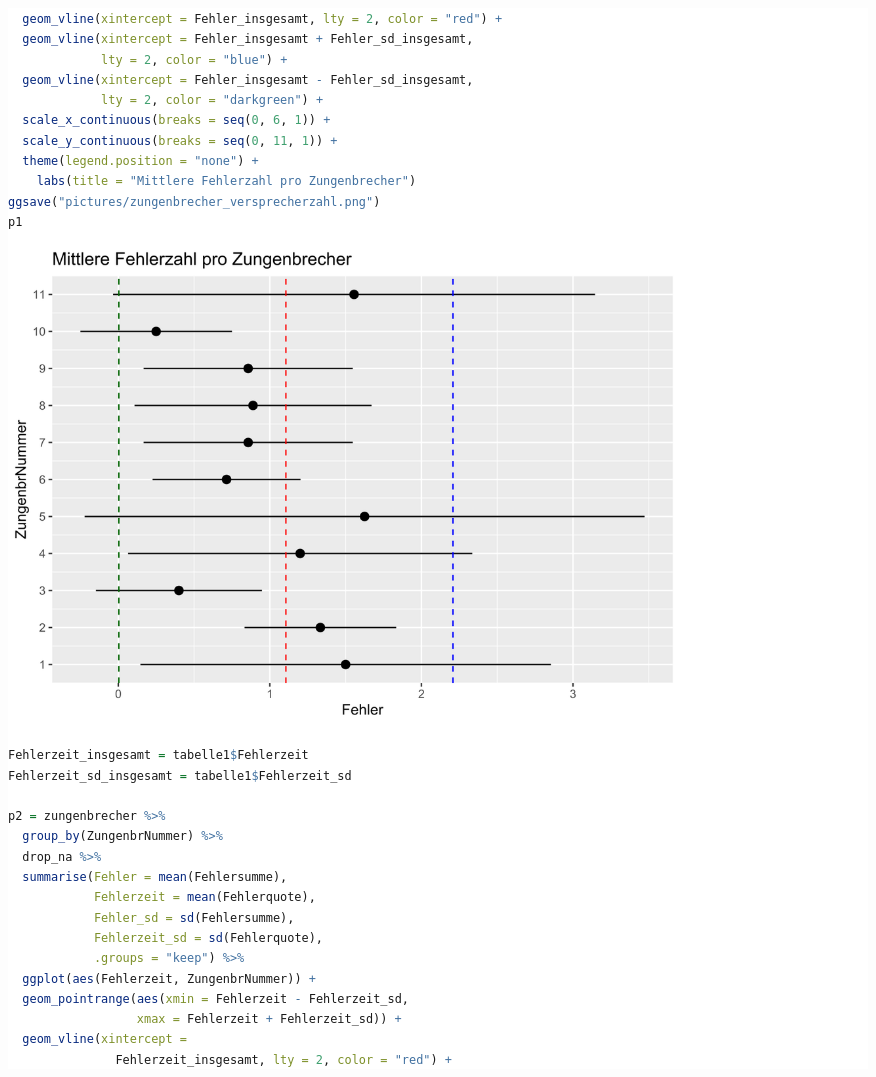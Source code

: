 ```r
  geom_vline(xintercept = Fehler_insgesamt, lty = 2, color = "red") +
  geom_vline(xintercept = Fehler_insgesamt + Fehler_sd_insgesamt, 
             lty = 2, color = "blue") +
  geom_vline(xintercept = Fehler_insgesamt - Fehler_sd_insgesamt, 
             lty = 2, color = "darkgreen") +
  scale_x_continuous(breaks = seq(0, 6, 1)) +
  scale_y_continuous(breaks = seq(0, 11, 1)) +
  theme(legend.position = "none") +
    labs(title = "Mittlere Fehlerzahl pro Zungenbrecher")
ggsave("pictures/zungenbrecher_versprecherzahl.png")
p1
```

<img src="28-Zungenbrecher_files/figure-html/unnamed-chunk-4-1.svg" width="672" />


```r
Fehlerzeit_insgesamt = tabelle1$Fehlerzeit
Fehlerzeit_sd_insgesamt = tabelle1$Fehlerzeit_sd

p2 = zungenbrecher %>% 
  group_by(ZungenbrNummer) %>% 
  drop_na %>% 
  summarise(Fehler = mean(Fehlersumme),
            Fehlerzeit = mean(Fehlerquote),
            Fehler_sd = sd(Fehlersumme),
            Fehlerzeit_sd = sd(Fehlerquote),
            .groups = "keep") %>% 
  ggplot(aes(Fehlerzeit, ZungenbrNummer)) +
  geom_pointrange(aes(xmin = Fehlerzeit - Fehlerzeit_sd,
                  xmax = Fehlerzeit + Fehlerzeit_sd)) +
  geom_vline(xintercept = 
               Fehlerzeit_insgesamt, lty = 2, color = "red") +
```